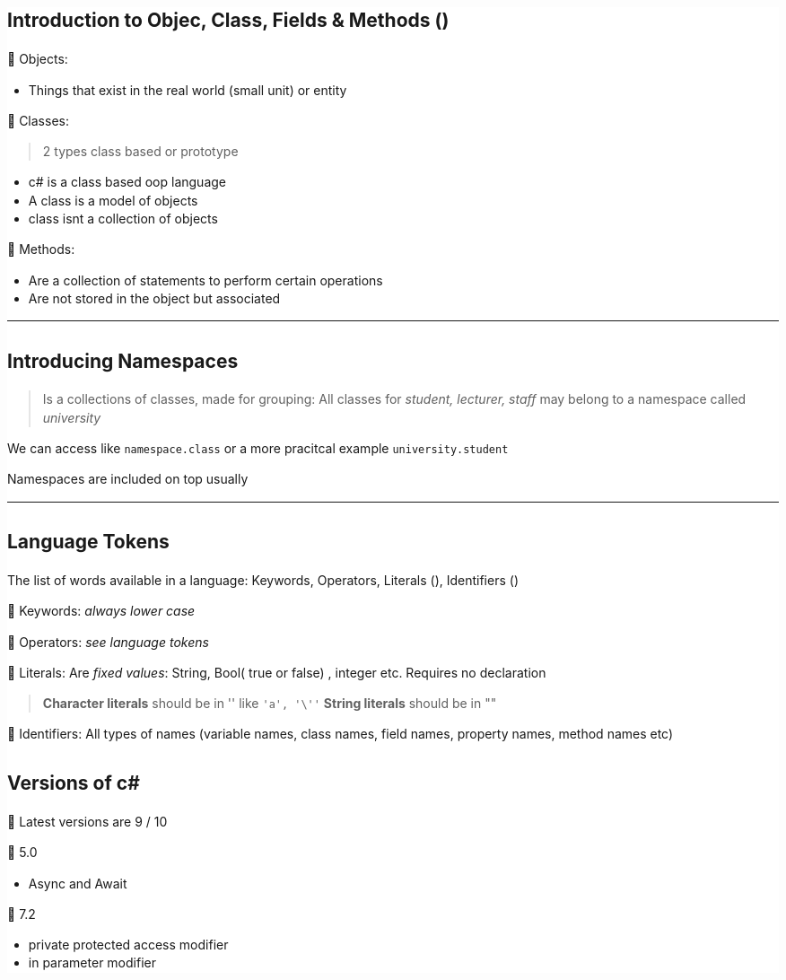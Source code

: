 ## Introduction to Objec, Class, Fields & Methods ()

🔸 Objects:

- Things that exist in the real world (small unit) or entity

🔸 Classes:
> 2 types class based or prototype 
- c# is a class based oop language
- A class is a model of objects
- class isnt a collection of objects

🔸 Methods:
- Are a collection of statements to perform certain operations
- Are not stored in the object but associated

---

## Introducing Namespaces

> Is a collections of classes, made for grouping: All classes for *student, lecturer, staff* may belong to a namespace called *university*

We can access like `namespace.class` or a more pracitcal example `university.student`

Namespaces are included on top usually

---

## Language Tokens

 The list of words available in a language: Keywords, Operators, Literals (), Identifiers ()

🔸 Keywords: *always lower case*

🔸 Operators: *see language tokens*

🔸 Literals: Are *fixed values*: String, Bool( true or false) , integer etc. Requires no declaration

> **Character literals** should be in '' like `'a', '\''` 
> **String literals** should be in ""

🔸 Identifiers: All types of names (variable names, class names, field names, property names, method names etc)

## Versions of c#

🔹 Latest versions are 9 / 10

🔹 5.0 

- Async and Await

🔹 7.2
- private protected access modifier
- in parameter modifier
